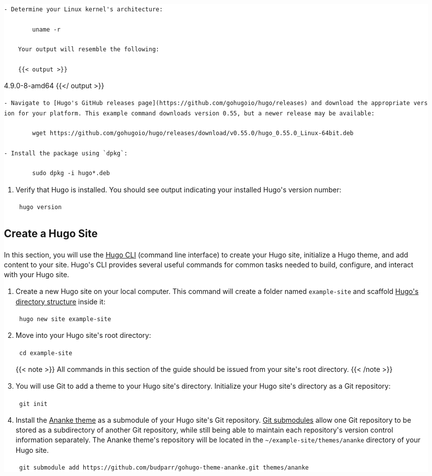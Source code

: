     - Determine your Linux kernel's architecture:

            uname -r

        Your output will resemble the following:

        {{< output >}}
4.9.0-8-amd64
{{</ output >}}

    - Navigate to [Hugo's GitHub releases page](https://github.com/gohugoio/hugo/releases) and download the appropriate version for your platform. This example command downloads version 0.55, but a newer release may be available:

            wget https://github.com/gohugoio/hugo/releases/download/v0.55.0/hugo_0.55.0_Linux-64bit.deb

    - Install the package using `dpkg`:

            sudo dpkg -i hugo*.deb

1. Verify that Hugo is installed. You should see output indicating your installed Hugo's version number:

        hugo version

## Create a Hugo Site

In this section, you will use the [Hugo CLI](https://gohugo.io/commands/) (command line interface) to create your Hugo site, initialize a Hugo theme, and add content to your site. Hugo's CLI provides several useful commands for common tasks needed to build, configure, and interact with your Hugo site.

1. Create a new Hugo site on your local computer. This command will create a folder named `example-site` and scaffold [Hugo's directory structure](https://gohugo.io/getting-started/directory-structure/) inside it:

        hugo new site example-site

1. Move into your Hugo site's root directory:

        cd example-site

    {{< note >}}
All commands in this section of the guide should be issued from your site's root directory.
{{< /note >}}

1. You will use Git to add a theme to your Hugo site's directory. Initialize your Hugo site's directory as a Git repository:

        git init

1. Install the [Ananke theme](https://github.com/budparr/gohugo-theme-ananke) as a submodule of your Hugo site's Git repository. [Git submodules](https://git-scm.com/book/en/v2/Git-Tools-Submodules) allow one Git repository to be stored as a subdirectory of another Git repository, while still being able to maintain each repository's version control information separately. The Ananke theme's repository will be located in the `~/example-site/themes/ananke` directory of your Hugo site.

        git submodule add https://github.com/budparr/gohugo-theme-ananke.git themes/ananke
